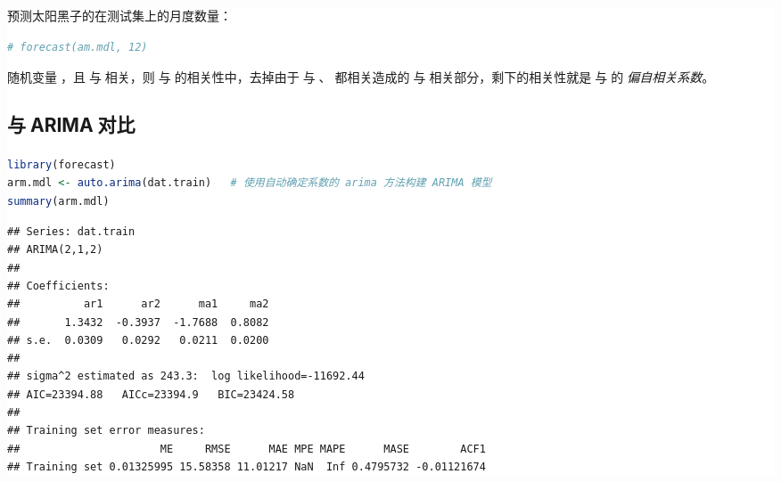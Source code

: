 预测太阳黑子的在测试集上的月度数量：

``` r
# forecast(am.mdl, 12)
```

随机变量 ![y = \\beta\_0 + \\beta\_1 x\_1 + \\beta\_2 x\_2](https://latex.codecogs.com/png.latex?y%20%3D%20%5Cbeta_0%20%2B%20%5Cbeta_1%20x_1%20%2B%20%5Cbeta_2%20x_2 "y = \beta_0 + \beta_1 x_1 + \beta_2 x_2")，且 ![x\_1](https://latex.codecogs.com/png.latex?x_1 "x_1") 与 ![x\_2](https://latex.codecogs.com/png.latex?x_2 "x_2") 相关，则 ![y](https://latex.codecogs.com/png.latex?y "y") 与 ![x\_1](https://latex.codecogs.com/png.latex?x_1 "x_1") 的相关性中，去掉由于 ![x\_2](https://latex.codecogs.com/png.latex?x_2 "x_2") 与 ![y](https://latex.codecogs.com/png.latex?y "y")、![x\_1](https://latex.codecogs.com/png.latex?x_1 "x_1") 都相关造成的 ![y](https://latex.codecogs.com/png.latex?y "y") 与 ![x\_1](https://latex.codecogs.com/png.latex?x_1 "x_1") 相关部分，剩下的相关性就是 ![y](https://latex.codecogs.com/png.latex?y "y") 与 ![x\_1](https://latex.codecogs.com/png.latex?x_1 "x_1") 的 *偏自相关系数*。

与 ARIMA 对比
-------------

``` r
library(forecast)
arm.mdl <- auto.arima(dat.train)   # 使用自动确定系数的 arima 方法构建 ARIMA 模型
summary(arm.mdl)
```

    ## Series: dat.train 
    ## ARIMA(2,1,2) 
    ## 
    ## Coefficients:
    ##          ar1      ar2      ma1     ma2
    ##       1.3432  -0.3937  -1.7688  0.8082
    ## s.e.  0.0309   0.0292   0.0211  0.0200
    ## 
    ## sigma^2 estimated as 243.3:  log likelihood=-11692.44
    ## AIC=23394.88   AICc=23394.9   BIC=23424.58
    ## 
    ## Training set error measures:
    ##                      ME     RMSE      MAE MPE MAPE      MASE        ACF1
    ## Training set 0.01325995 15.58358 11.01217 NaN  Inf 0.4795732 -0.01121674
